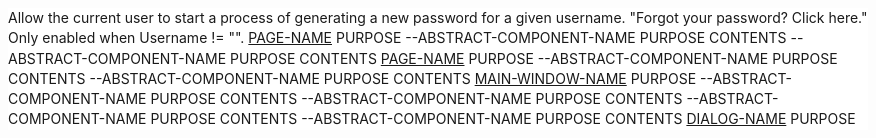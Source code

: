 <td>Allow the current user to start a process of generating a new password for a given username.</td>
<td>&quot;Forgot your password? Click here.&quot; Only enabled when Username != &quot;&quot;.</td>
</tr>
<tr class="even">
<td><a href="LINK-TO-MOCKUP">PAGE-NAME</a></td>
<td>PURPOSE</td>
<td></td>
</tr>
<tr class="odd">
<td>--ABSTRACT-COMPONENT-NAME</td>
<td>PURPOSE</td>
<td>CONTENTS</td>
</tr>
<tr class="even">
<td>--ABSTRACT-COMPONENT-NAME</td>
<td>PURPOSE</td>
<td>CONTENTS</td>
</tr>
<tr class="odd">
<td><a href="LINK-TO-MOCKUP">PAGE-NAME</a></td>
<td>PURPOSE</td>
<td></td>
</tr>
<tr class="even">
<td>--ABSTRACT-COMPONENT-NAME</td>
<td>PURPOSE</td>
<td>CONTENTS</td>
</tr>
<tr class="odd">
<td>--ABSTRACT-COMPONENT-NAME</td>
<td>PURPOSE</td>
<td>CONTENTS</td>
</tr>
<tr class="even">
<td><a href="LINK-TO-MOCKUP">MAIN-WINDOW-NAME</a></td>
<td>PURPOSE</td>
<td></td>
</tr>
<tr class="odd">
<td>--ABSTRACT-COMPONENT-NAME</td>
<td>PURPOSE</td>
<td>CONTENTS</td>
</tr>
<tr class="even">
<td>--ABSTRACT-COMPONENT-NAME</td>
<td>PURPOSE</td>
<td>CONTENTS</td>
</tr>
<tr class="odd">
<td>--ABSTRACT-COMPONENT-NAME</td>
<td>PURPOSE</td>
<td>CONTENTS</td>
</tr>
<tr class="even">
<td>--ABSTRACT-COMPONENT-NAME</td>
<td>PURPOSE</td>
<td>CONTENTS</td>
</tr>
<tr class="odd">
<td><a href="LINK-TO-MOCKUP">DIALOG-NAME</a></td>
<td>PURPOSE</td>
<td></td>
</tr>